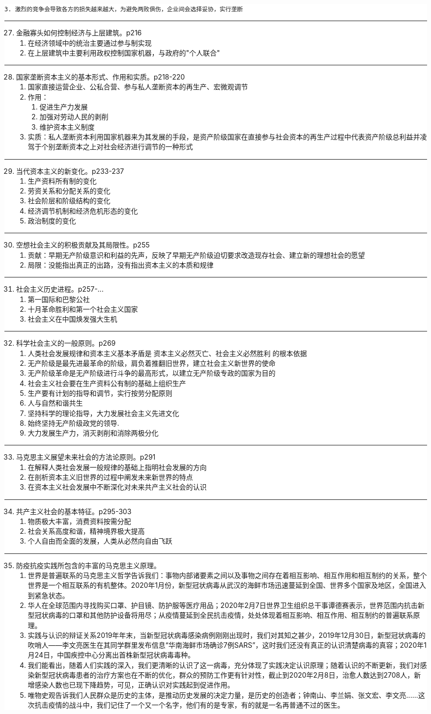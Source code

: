 	3. 激烈的竞争会导致各方的损失越来越大，为避免两败俱伤，企业间会选择妥协，实行垄断
---
27. 金融寡头如何控制经济与上层建筑。p216
	1. 在经济领域中的统治主要通过参与制实现
	2. 在上层建筑中主要利用政权控制国家机器，与政府的"个人联合"
---
28. 国家垄断资本主义的基本形式、作用和实质。p218-220
	1. 国家直接运营企业、公私合营、参与私人垄断资本的再生产、宏微观调节
	2. 作用：
		1. 促进生产力发展
		2. 加强对劳动人民的剥削
		3. 维护资本主义制度
	3. 实质：私人垄断资本利用国家机器来为其发展的手段，是资产阶级国家在直接参与社会资本的再生产过程中代表资产阶级总利益并凌驾于个别垄断资本之上对社会经济进行调节的一种形式
---
29. 当代资本主义的新变化。p233-237
	1. 生产资料所有制的变化
	2. 劳资关系和分配关系的变化
	3. 社会阶层和阶级结构的变化
	4. 经济调节机制和经济危机形态的变化
	5. 政治制度的变化
---
30. 空想社会主义的积极贡献及其局限性。p255
	1. 贡献：早期无产阶级意识和利益的先声，反映了早期无产阶级迫切要求改造现存社会、建立新的理想社会的愿望
	2. 局限：没能指出真正的出路，没有指出资本主义的本质和规律
---
31. 社会主义历史进程。p257-...
	1. 第一国际和巴黎公社
	2. 十月革命胜利和第一个社会主义国家
	3. 社会主义在中国焕发强大生机
---
32. 科学社会主义的一般原则。p269
	1. 人类社会发展规律和资本主义基本矛盾是 资本主义必然灭亡、社会主义必然胜利 的根本依据
	2. 无产阶级是最先进最革命的阶级，肩负着推翻旧世界，建立社会主义新世界的使命
	3. 无产阶级革命是无产阶级进行斗争的最高形式，以建立无产阶级专政的国家为目的
	4. 社会主义社会要在生产资料公有制的基础上组织生产
	5. 生产要有计划的指导和调节，实行按劳分配原则
	6. 人与自然和谐共生
	7. 坚持科学的理论指导，大力发展社会主义先进文化
	8. 始终坚持无产阶级政党的领导.
	9. 大力发展生产力，消灭剥削和消除两极分化
---
33. 马克思主义展望未来社会的方法论原则。p291
	1. 在解释人类社会发展一般规律的基础上指明社会发展的方向
	2. 在剖析资本主义旧世界的过程中阐发未来新世界的特点
	3. 在资本主义社会发展中不断深化对未来共产主义社会的认识
---
34. 共产主义社会的基本特征。p295-303
	1. 物质极大丰富，消费资料按需分配
	2. 社会关系高度和谐，精神境界极大提高
	3. 个人自由而全面的发展，人类从必然向自由飞跃
---
35. 防疫抗疫实践所包含的丰富的马克思主义原理。
	1. 世界是普遍联系的马克思主义哲学告诉我们：事物内部诸要素之间以及事物之间存在着相互影响、相互作用和相互制约的关系，整个世界是一个相互联系的有机整体。2020年1月份，新型冠状病毒从武汉的海鲜市场迅速蔓延到全国、世界多个国家及地区，全国进入到紧急状态。
	2. 华人在全球范围内寻找购买口罩、护目镜、防护服等医疗用品；2020年2月7日世界卫生组织总干事谭德赛表示，世界范围内抗击新型冠状病毒的口罩和其他防护设备将用尽；从疫情蔓延到全民抗击疫情，处处体现着相互影响、相互作用、相互制约的普遍联系原理。
	3. 实践与认识的辩证关系2019年年末，当新型冠状病毒感染病例刚刚出现时，我们对其知之甚少，2019年12月30日，新型冠状病毒的吹哨人——李文亮医生在其同学群里发布信息“华南海鲜市场确诊7例SARS”，这时我们还没有真正的认识清楚病毒的真容；2020年1月24日，中国疾控中心分离出首株新型冠状病毒毒种。
	4. 我们能看出，随着人们实践的深入，我们更清晰的认识了这一病毒，充分体现了实践决定认识原理；随着认识的不断更新，我们对感染新型冠状病毒患者的治疗方案也在不断的优化，群众的预防工作更有针对性，截止到2020年2月8日，治愈人数达到2708人，新增感染人数也已现下降趋势，可见，正确认识对实践起到促进作用。
	5. 唯物史观告诉我们人民群众是历史的主体，是推动历史发展的决定力量，是历史的创造者；钟南山、李兰娟、张文宏、李文亮......这次抗击疫情的战斗中，我们记住了一个又一个名字，他们有的是专家，有的就是一名再普通不过的医生。